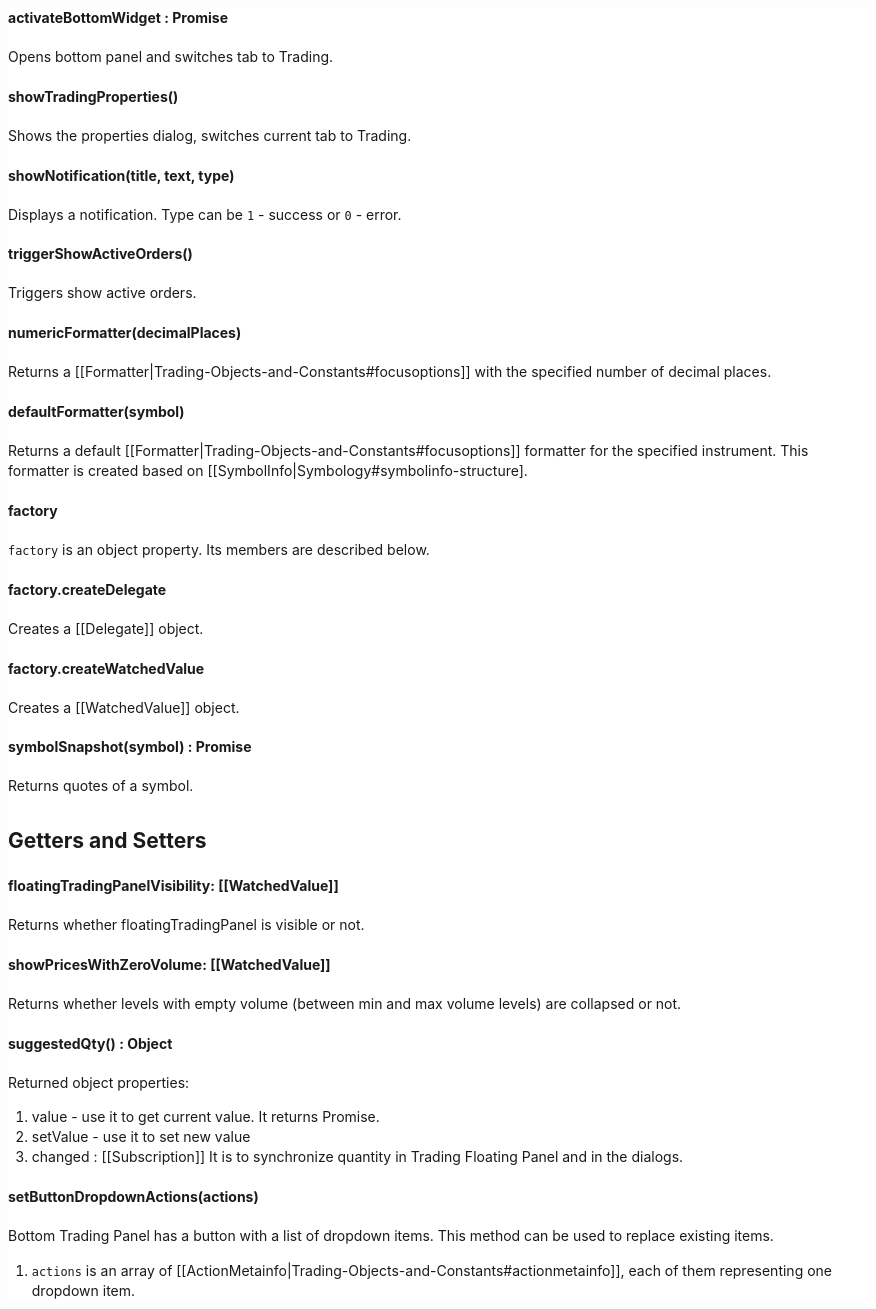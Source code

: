 #### activateBottomWidget : Promise
Opens bottom panel and switches tab to Trading.

#### showTradingProperties()
Shows the properties dialog, switches current tab to Trading.

#### showNotification(title, text, type)
Displays a notification. Type can be `1` - success or `0` - error.

#### triggerShowActiveOrders()
Triggers show active orders.

#### numericFormatter(decimalPlaces)
Returns a [[Formatter|Trading-Objects-and-Constants#focusoptions]] with the specified number of decimal places.
 
#### defaultFormatter(symbol)
Returns a default [[Formatter|Trading-Objects-and-Constants#focusoptions]] formatter for the specified instrument. This formatter is created based on [[SymbolInfo|Symbology#symbolinfo-structure].

#### factory
`factory` is an object property. Its members are described below.

#### factory.createDelegate
Creates a [[Delegate]] object.

#### factory.createWatchedValue
Creates a [[WatchedValue]] object.

#### symbolSnapshot(symbol) : Promise
Returns quotes of a symbol.

## Getters and Setters

#### floatingTradingPanelVisibility: [[WatchedValue]]
Returns whether floatingTradingPanel is visible or not.

#### showPricesWithZeroVolume: [[WatchedValue]]
Returns whether levels with empty volume (between min and max volume levels) are collapsed or not.

#### suggestedQty() : Object
Returned object properties:
1. value - use it to get current value. It returns Promise.
2. setValue - use it to set new value
3. changed : [[Subscription]]
It is to synchronize quantity in Trading Floating Panel and in the dialogs.

#### setButtonDropdownActions(actions)
Bottom Trading Panel has a button with a list of dropdown items. This method can be used to replace existing items. 
1. `actions` is an array of [[ActionMetainfo|Trading-Objects-and-Constants#actionmetainfo]], each of them representing one dropdown item.
